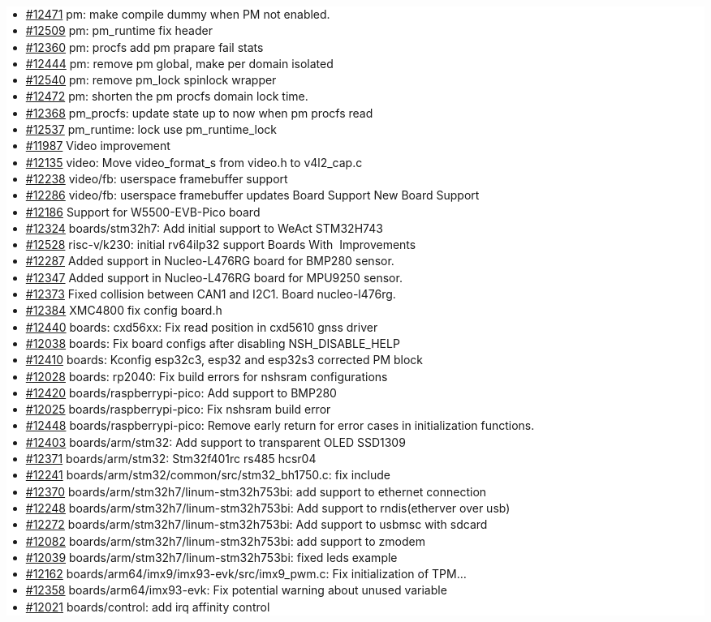 * [#12471](https://github.com/apache/nuttx/pull/12471) pm: make compile dummy when PM not enabled.
* [#12509](https://github.com/apache/nuttx/pull/12509) pm: pm_runtime fix header
* [#12360](https://github.com/apache/nuttx/pull/12360) pm: procfs add pm prapare fail stats
* [#12444](https://github.com/apache/nuttx/pull/12444) pm: remove pm global, make per domain isolated
* [#12540](https://github.com/apache/nuttx/pull/12540) pm: remove pm_lock spinlock wrapper
* [#12472](https://github.com/apache/nuttx/pull/12472) pm: shorten the pm procfs domain lock time.
* [#12368](https://github.com/apache/nuttx/pull/12368) pm_procfs: update state up to now when pm procfs read
* [#12537](https://github.com/apache/nuttx/pull/12537) pm_runtime: lock use pm_runtime_lock
* [#11987](https://github.com/apache/nuttx/pull/11987) Video improvement
* [#12135](https://github.com/apache/nuttx/pull/12135) video: Move video_format_s from video.h to v4l2_cap.c
* [#12238](https://github.com/apache/nuttx/pull/12238) video/fb: userspace framebuffer support
* [#12286](https://github.com/apache/nuttx/pull/12286) video/fb: userspace framebuffer updates
Board Support
New Board Support
* [#12186](https://github.com/apache/nuttx/pull/12186) Support for W5500-EVB-Pico board
* [#12324](https://github.com/apache/nuttx/pull/12324) boards/stm32h7: Add initial support to WeAct STM32H743
* [#12528](https://github.com/apache/nuttx/pull/12528) risc-v/k230: initial rv64ilp32 support
Boards With  Improvements
* [#12287](https://github.com/apache/nuttx/pull/12287) Added support in Nucleo-L476RG board for BMP280 sensor.
* [#12347](https://github.com/apache/nuttx/pull/12347) Added support in Nucleo-L476RG board for MPU9250 sensor.
* [#12373](https://github.com/apache/nuttx/pull/12373) Fixed collision between CAN1 and I2C1. Board nucleo-l476rg.
* [#12384](https://github.com/apache/nuttx/pull/12384) XMC4800 fix config board.h
* [#12440](https://github.com/apache/nuttx/pull/12440) boards: cxd56xx: Fix read position in cxd5610 gnss driver
* [#12038](https://github.com/apache/nuttx/pull/12038) boards: Fix board configs after disabling NSH_DISABLE_HELP
* [#12410](https://github.com/apache/nuttx/pull/12410) boards: Kconfig esp32c3, esp32 and esp32s3 corrected PM block
* [#12028](https://github.com/apache/nuttx/pull/12028) boards: rp2040: Fix build errors for nshsram configurations
* [#12420](https://github.com/apache/nuttx/pull/12420) boards/raspberrypi-pico: Add support to BMP280
* [#12025](https://github.com/apache/nuttx/pull/12025) boards/raspberrypi-pico: Fix nshsram build error
* [#12448](https://github.com/apache/nuttx/pull/12448) boards/raspberrypi-pico: Remove early return for error cases in initialization functions.
* [#12403](https://github.com/apache/nuttx/pull/12403) boards/arm/stm32: Add support to transparent OLED SSD1309
* [#12371](https://github.com/apache/nuttx/pull/12371) boards/arm/stm32: Stm32f401rc rs485 hcsr04
* [#12241](https://github.com/apache/nuttx/pull/12241) boards/arm/stm32/common/src/stm32_bh1750.c: fix include
* [#12370](https://github.com/apache/nuttx/pull/12370) boards/arm/stm32h7/linum-stm32h753bi: add support to ethernet connection
* [#12248](https://github.com/apache/nuttx/pull/12248) boards/arm/stm32h7/linum-stm32h753bi: Add support to rndis(etherver over usb)
* [#12272](https://github.com/apache/nuttx/pull/12272) boards/arm/stm32h7/linum-stm32h753bi: Add support to usbmsc with sdcard
* [#12082](https://github.com/apache/nuttx/pull/12082) boards/arm/stm32h7/linum-stm32h753bi: add support to zmodem
* [#12039](https://github.com/apache/nuttx/pull/12039) boards/arm/stm32h7/linum-stm32h753bi: fixed leds example
* [#12162](https://github.com/apache/nuttx/pull/12162) boards/arm64/imx9/imx93-evk/src/imx9_pwm.c: Fix initialization of TPM…
* [#12358](https://github.com/apache/nuttx/pull/12358) boards/arm64/imx93-evk: Fix potential warning about unused variable
* [#12021](https://github.com/apache/nuttx/pull/12021) boards/control: add irq affinity control